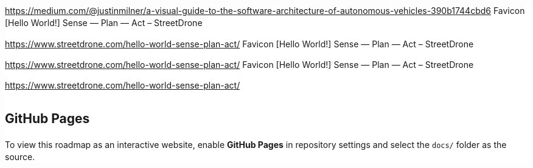 https://medium.com/@justinmilner/a-visual-guide-to-the-software-architecture-of-autonomous-vehicles-390b1744cbd6
Favicon
[Hello World!] Sense — Plan — Act – StreetDrone

https://www.streetdrone.com/hello-world-sense-plan-act/
Favicon
[Hello World!] Sense — Plan — Act – StreetDrone

https://www.streetdrone.com/hello-world-sense-plan-act/
Favicon
[Hello World!] Sense — Plan — Act – StreetDrone

https://www.streetdrone.com/hello-world-sense-plan-act/

## GitHub Pages
To view this roadmap as an interactive website, enable **GitHub Pages** in repository settings and select the `docs/` folder as the source.
